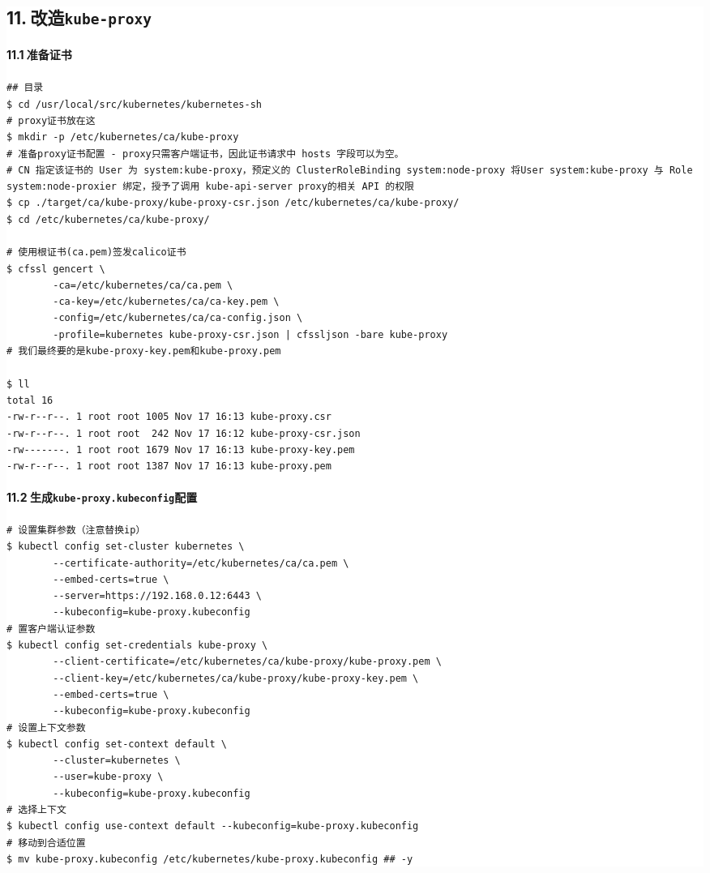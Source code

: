 

## 11. 改造`kube-proxy`

#### 11.1 准备证书

```shell
## 目录
$ cd /usr/local/src/kubernetes/kubernetes-sh
# proxy证书放在这
$ mkdir -p /etc/kubernetes/ca/kube-proxy
# 准备proxy证书配置 - proxy只需客户端证书，因此证书请求中 hosts 字段可以为空。
# CN 指定该证书的 User 为 system:kube-proxy，预定义的 ClusterRoleBinding system:node-proxy 将User system:kube-proxy 与 Role system:node-proxier 绑定，授予了调用 kube-api-server proxy的相关 API 的权限
$ cp ./target/ca/kube-proxy/kube-proxy-csr.json /etc/kubernetes/ca/kube-proxy/
$ cd /etc/kubernetes/ca/kube-proxy/

# 使用根证书(ca.pem)签发calico证书
$ cfssl gencert \
        -ca=/etc/kubernetes/ca/ca.pem \
        -ca-key=/etc/kubernetes/ca/ca-key.pem \
        -config=/etc/kubernetes/ca/ca-config.json \
        -profile=kubernetes kube-proxy-csr.json | cfssljson -bare kube-proxy
# 我们最终要的是kube-proxy-key.pem和kube-proxy.pem

$ ll
total 16
-rw-r--r--. 1 root root 1005 Nov 17 16:13 kube-proxy.csr
-rw-r--r--. 1 root root  242 Nov 17 16:12 kube-proxy-csr.json
-rw-------. 1 root root 1679 Nov 17 16:13 kube-proxy-key.pem
-rw-r--r--. 1 root root 1387 Nov 17 16:13 kube-proxy.pem
```



#### 11.2 生成`kube-proxy.kubeconfig`配置

```shell
# 设置集群参数（注意替换ip）
$ kubectl config set-cluster kubernetes \
        --certificate-authority=/etc/kubernetes/ca/ca.pem \
        --embed-certs=true \
        --server=https://192.168.0.12:6443 \
        --kubeconfig=kube-proxy.kubeconfig
# 置客户端认证参数
$ kubectl config set-credentials kube-proxy \
        --client-certificate=/etc/kubernetes/ca/kube-proxy/kube-proxy.pem \
        --client-key=/etc/kubernetes/ca/kube-proxy/kube-proxy-key.pem \
        --embed-certs=true \
        --kubeconfig=kube-proxy.kubeconfig
# 设置上下文参数
$ kubectl config set-context default \
        --cluster=kubernetes \
        --user=kube-proxy \
        --kubeconfig=kube-proxy.kubeconfig
# 选择上下文
$ kubectl config use-context default --kubeconfig=kube-proxy.kubeconfig
# 移动到合适位置
$ mv kube-proxy.kubeconfig /etc/kubernetes/kube-proxy.kubeconfig ## -y
```
